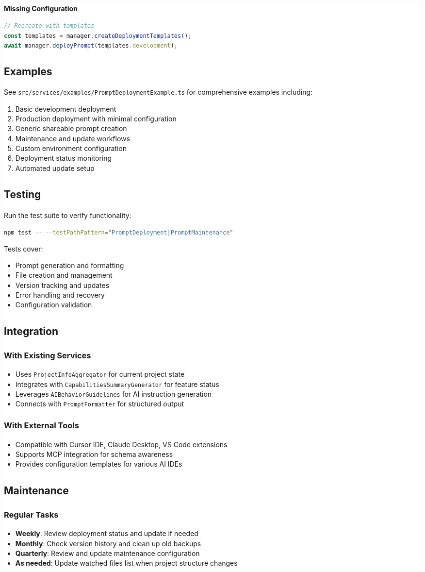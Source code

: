 **Missing Configuration**
```typescript
// Recreate with templates
const templates = manager.createDeploymentTemplates();
await manager.deployPrompt(templates.development);
```

## Examples

See `src/services/examples/PromptDeploymentExample.ts` for comprehensive examples including:

1. Basic development deployment
2. Production deployment with minimal configuration
3. Generic shareable prompt creation
4. Maintenance and update workflows
5. Custom environment configuration
6. Deployment status monitoring
7. Automated update setup

## Testing

Run the test suite to verify functionality:

```bash
npm test -- --testPathPattern="PromptDeployment|PromptMaintenance"
```

Tests cover:
- Prompt generation and formatting
- File creation and management
- Version tracking and updates
- Error handling and recovery
- Configuration validation

## Integration

### With Existing Services
- Uses `ProjectInfoAggregator` for current project state
- Integrates with `CapabilitiesSummaryGenerator` for feature status
- Leverages `AIBehaviorGuidelines` for AI instruction generation
- Connects with `PromptFormatter` for structured output

### With External Tools
- Compatible with Cursor IDE, Claude Desktop, VS Code extensions
- Supports MCP integration for schema awareness
- Provides configuration templates for various AI IDEs

## Maintenance

### Regular Tasks
- **Weekly**: Review deployment status and update if needed
- **Monthly**: Check version history and clean up old backups
- **Quarterly**: Review and update maintenance configuration
- **As needed**: Update watched files list when project structure changes
